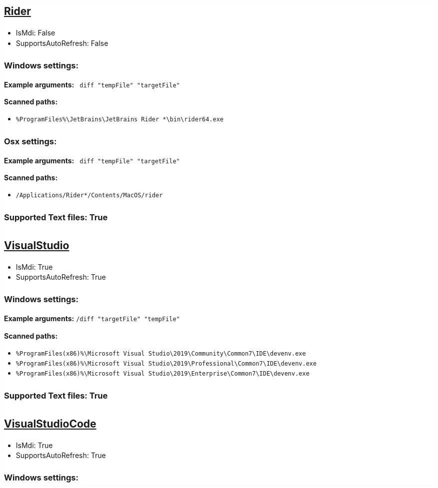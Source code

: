 
## [Rider](https://www.jetbrains.com/rider/)

  * IsMdi: False
  * SupportsAutoRefresh: False

### Windows settings:


**Example arguments:** ` diff "tempFile" "targetFile"`

**Scanned paths:**

 * `%ProgramFiles%\JetBrains\JetBrains Rider *\bin\rider64.exe`

### Osx settings:


**Example arguments:** ` diff "tempFile" "targetFile"`

**Scanned paths:**

 * `/Applications/Rider*/Contents/MacOS/rider`

### Supported Text files: True


## [VisualStudio](https://docs.microsoft.com/en-us/visualstudio/ide/reference/diff)

  * IsMdi: True
  * SupportsAutoRefresh: True

### Windows settings:


**Example arguments:** `/diff "targetFile" "tempFile"`

**Scanned paths:**

 * `%ProgramFiles(x86)%\Microsoft Visual Studio\2019\Community\Common7\IDE\devenv.exe`
 * `%ProgramFiles(x86)%\Microsoft Visual Studio\2019\Professional\Common7\IDE\devenv.exe`
 * `%ProgramFiles(x86)%\Microsoft Visual Studio\2019\Enterprise\Common7\IDE\devenv.exe`

### Supported Text files: True


## [VisualStudioCode](https://code.visualstudio.com/docs/editor/command-line)

  * IsMdi: True
  * SupportsAutoRefresh: True

### Windows settings:

